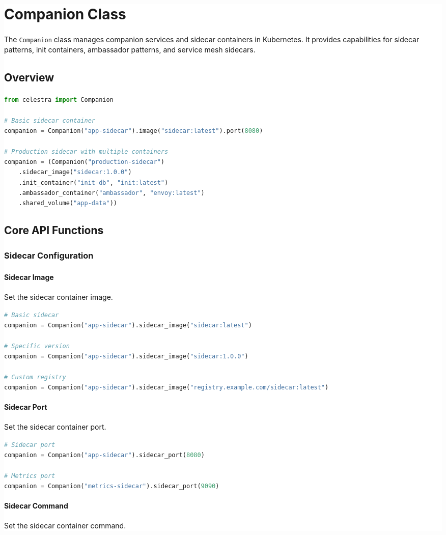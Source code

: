 # Companion Class

The `Companion` class manages companion services and sidecar containers in Kubernetes. It provides capabilities for sidecar patterns, init containers, ambassador patterns, and service mesh sidecars.

## Overview

```python
from celestra import Companion

# Basic sidecar container
companion = Companion("app-sidecar").image("sidecar:latest").port(8080)

# Production sidecar with multiple containers
companion = (Companion("production-sidecar")
    .sidecar_image("sidecar:1.0.0")
    .init_container("init-db", "init:latest")
    .ambassador_container("ambassador", "envoy:latest")
    .shared_volume("app-data"))
```

## Core API Functions

### Sidecar Configuration

#### Sidecar Image
Set the sidecar container image.

```python
# Basic sidecar
companion = Companion("app-sidecar").sidecar_image("sidecar:latest")

# Specific version
companion = Companion("app-sidecar").sidecar_image("sidecar:1.0.0")

# Custom registry
companion = Companion("app-sidecar").sidecar_image("registry.example.com/sidecar:latest")
```

#### Sidecar Port
Set the sidecar container port.

```python
# Sidecar port
companion = Companion("app-sidecar").sidecar_port(8080)

# Metrics port
companion = Companion("metrics-sidecar").sidecar_port(9090)
```

#### Sidecar Command
Set the sidecar container command.
